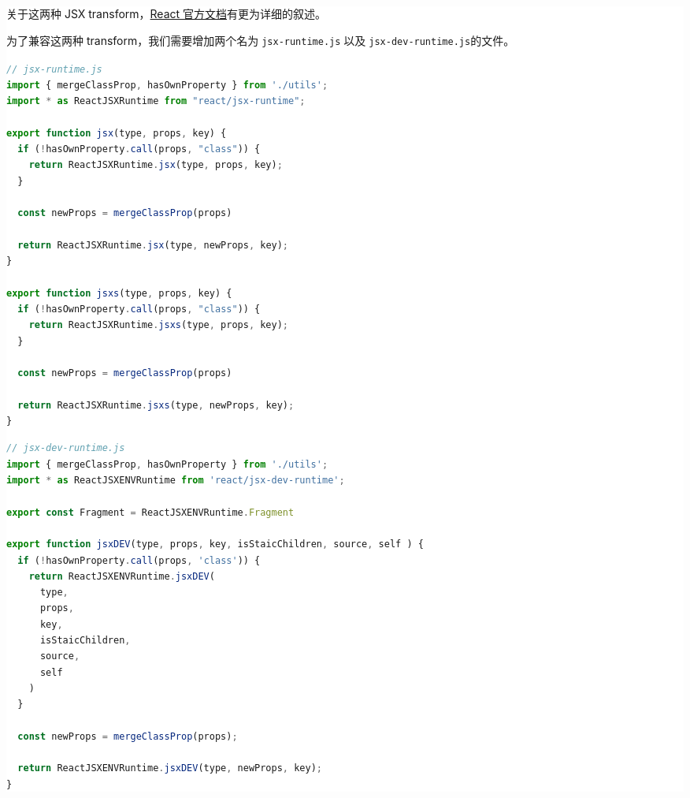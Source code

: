 关于这两种 JSX transform，[React 官方文档](https://reactjs.org/blog/2020/09/22/introducing-the-new-jsx-transform.html)有更为详细的叙述。

为了兼容这两种 transform，我们需要增加两个名为 `jsx-runtime.js` 以及 `jsx-dev-runtime.js`的文件。

```js
// jsx-runtime.js
import { mergeClassProp, hasOwnProperty } from './utils';
import * as ReactJSXRuntime from "react/jsx-runtime";

export function jsx(type, props, key) {
  if (!hasOwnProperty.call(props, "class")) {
    return ReactJSXRuntime.jsx(type, props, key);
  }

  const newProps = mergeClassProp(props)

  return ReactJSXRuntime.jsx(type, newProps, key);
}

export function jsxs(type, props, key) {
  if (!hasOwnProperty.call(props, "class")) {
    return ReactJSXRuntime.jsxs(type, props, key);
  }

  const newProps = mergeClassProp(props)

  return ReactJSXRuntime.jsxs(type, newProps, key);
}
```

```js
// jsx-dev-runtime.js
import { mergeClassProp, hasOwnProperty } from './utils';
import * as ReactJSXENVRuntime from 'react/jsx-dev-runtime';

export const Fragment = ReactJSXENVRuntime.Fragment

export function jsxDEV(type, props, key, isStaicChildren, source, self ) {
  if (!hasOwnProperty.call(props, 'class')) {
    return ReactJSXENVRuntime.jsxDEV(
      type,
      props,
      key,
      isStaicChildren,
      source,
      self
    )
  }

  const newProps = mergeClassProp(props);

  return ReactJSXENVRuntime.jsxDEV(type, newProps, key);
}
```

